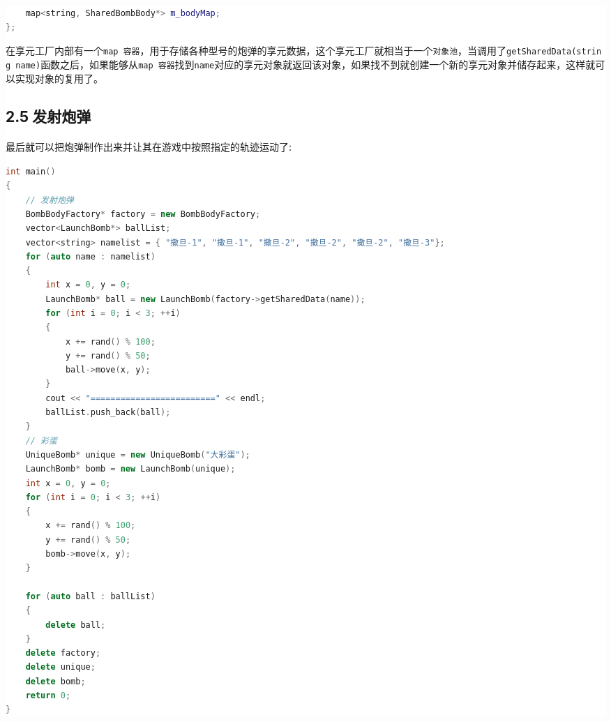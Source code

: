 ```cpp
    map<string, SharedBombBody*> m_bodyMap;
};
```

在享元工厂内部有一个`map 容器`，用于存储各种型号的炮弹的享元数据，这个享元工厂就相当于一个`对象池`，当调用了`getSharedData(string name)`函数之后，如果能够从`map 容器`找到`name`对应的享元对象就返回该对象，如果找不到就创建一个新的享元对象并储存起来，这样就可以实现对象的复用了。

## 2.5 发射炮弹
最后就可以把炮弹制作出来并让其在游戏中按照指定的轨迹运动了:

```cpp
int main()
{
    // 发射炮弹
    BombBodyFactory* factory = new BombBodyFactory;
    vector<LaunchBomb*> ballList;
    vector<string> namelist = { "撒旦-1", "撒旦-1", "撒旦-2", "撒旦-2", "撒旦-2", "撒旦-3"};
    for (auto name : namelist)
    {
        int x = 0, y = 0;
        LaunchBomb* ball = new LaunchBomb(factory->getSharedData(name));
        for (int i = 0; i < 3; ++i)
        {
            x += rand() % 100;
            y += rand() % 50;
            ball->move(x, y);
        }
        cout << "=========================" << endl;
        ballList.push_back(ball);
    }
    // 彩蛋
    UniqueBomb* unique = new UniqueBomb("大彩蛋");
    LaunchBomb* bomb = new LaunchBomb(unique);
    int x = 0, y = 0;
    for (int i = 0; i < 3; ++i)
    {
        x += rand() % 100;
        y += rand() % 50;
        bomb->move(x, y);
    }

    for (auto ball : ballList)
    {
        delete ball;
    }
    delete factory;
    delete unique;
    delete bomb;
    return 0;
}
```
